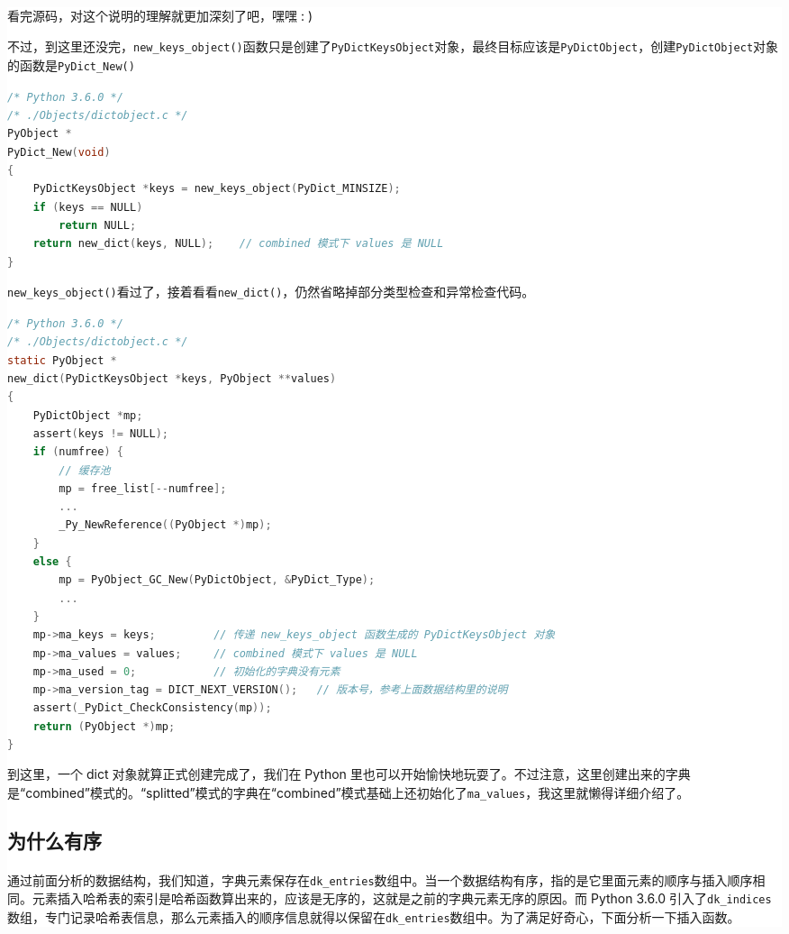 
看完源码，对这个说明的理解就更加深刻了吧，嘿嘿 : )

不过，到这里还没完，`new_keys_object()`函数只是创建了`PyDictKeysObject`对象，最终目标应该是`PyDictObject`，创建`PyDictObject`对象的函数是`PyDict_New()`

```c
/* Python 3.6.0 */
/* ./Objects/dictobject.c */
PyObject *
PyDict_New(void)
{
    PyDictKeysObject *keys = new_keys_object(PyDict_MINSIZE);
    if (keys == NULL)
        return NULL;
    return new_dict(keys, NULL);	// combined 模式下 values 是 NULL
}
```

`new_keys_object()`看过了，接着看看`new_dict()`，仍然省略掉部分类型检查和异常检查代码。

```c
/* Python 3.6.0 */
/* ./Objects/dictobject.c */
static PyObject *
new_dict(PyDictKeysObject *keys, PyObject **values)
{
    PyDictObject *mp;
    assert(keys != NULL);
    if (numfree) {
        // 缓存池
        mp = free_list[--numfree];
        ...
        _Py_NewReference((PyObject *)mp);
    }
    else {
        mp = PyObject_GC_New(PyDictObject, &PyDict_Type);
        ...
    }
    mp->ma_keys = keys;			// 传递 new_keys_object 函数生成的 PyDictKeysObject 对象
    mp->ma_values = values;		// combined 模式下 values 是 NULL
    mp->ma_used = 0;			// 初始化的字典没有元素
    mp->ma_version_tag = DICT_NEXT_VERSION();	// 版本号，参考上面数据结构里的说明
    assert(_PyDict_CheckConsistency(mp));
    return (PyObject *)mp;
}
```

到这里，一个 dict 对象就算正式创建完成了，我们在 Python 里也可以开始愉快地玩耍了。不过注意，这里创建出来的字典是“combined”模式的。“splitted”模式的字典在“combined”模式基础上还初始化了`ma_values`，我这里就懒得详细介绍了。

## 为什么有序

通过前面分析的数据结构，我们知道，字典元素保存在`dk_entries`数组中。当一个数据结构有序，指的是它里面元素的顺序与插入顺序相同。元素插入哈希表的索引是哈希函数算出来的，应该是无序的，这就是之前的字典元素无序的原因。而 Python 3.6.0 引入了`dk_indices`数组，专门记录哈希表信息，那么元素插入的顺序信息就得以保留在`dk_entries`数组中。为了满足好奇心，下面分析一下插入函数。
